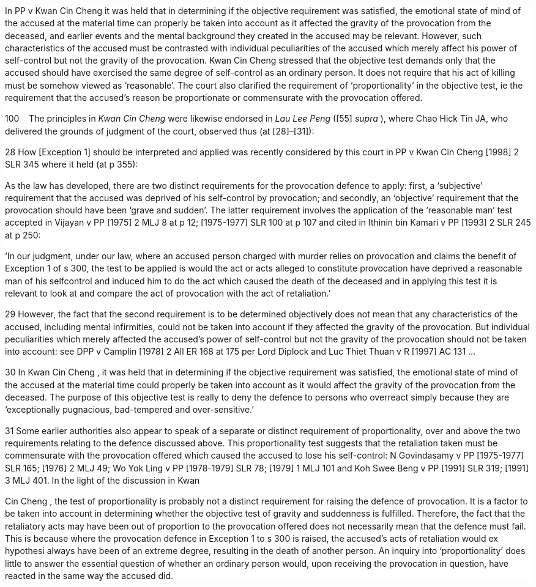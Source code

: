 
 In PP v Kwan Cin Cheng it was held that in determining if the objective requirement was satisfied, the emotional state of mind of the accused at the material time can properly be taken into account as it affected the gravity of the provocation from the deceased, and earlier events and the mental background they created in the accused may be relevant. However, such characteristics of the accused must be contrasted with individual peculiarities of the accused which merely affect his power of self-control but not the gravity of the provocation. Kwan Cin Cheng stressed that the objective test demands only that the accused should have exercised the same degree of self-control as an ordinary person. It does not require that his act of killing must be somehow viewed as ‘reasonable’. The court also clarified the requirement of ‘proportionality’ in the objective test, ie the requirement that the accused’s reason be proportionate or commensurate with the provocation offered. 

100    The principles in _Kwan Cin Cheng_ were likewise endorsed in _Lau Lee Peng_ ([55] _supra_ ), where Chao Hick Tin JA, who delivered the grounds of judgment of the court, observed thus (at [28]–[31]): 

 28 How [Exception 1] should be interpreted and applied was recently considered by this court in PP v Kwan Cin Cheng <span class="citation">[1998] 2 SLR 345</span> where it held (at p 355): 

 As the law has developed, there are two distinct requirements for the provocation defence to apply: first, a ‘subjective’ requirement that the accused was deprived of his self-control by provocation; and secondly, an ‘objective’ requirement that the provocation should have been ‘grave and sudden’. The latter requirement involves the application of the ‘reasonable man’ test accepted in Vijayan v PP [1975] 2 MLJ 8 at p 12; [1975-1977] SLR 100 at p 107 and cited in Ithinin bin Kamari v PP <span class="citation">[1993] 2 SLR 245</span> at p 250: 

 ‘In our judgment, under our law, where an accused person charged with murder relies on provocation and claims the benefit of Exception 1 of s 300, the test to be applied is would the act or acts alleged to constitute provocation have deprived a reasonable man of his selfcontrol and induced him to do the act which caused the death of the deceased and in applying this test it is relevant to look at and compare the act of provocation with the act of retaliation.’ 

 29 However, the fact that the second requirement is to be determined objectively does not mean that any characteristics of the accused, including mental infirmities, could not be taken into account if they affected the gravity of the provocation. But individual peculiarities which merely affected the accused’s power of self-control but not the gravity of the provocation should not be taken into account: see DPP v Camplin [1978] 2 All ER 168 at 175 per Lord Diplock and Luc Thiet Thuan v R [1997] AC 131 ... 

 30 In Kwan Cin Cheng , it was held that in determining if the objective requirement was satisfied, the emotional state of mind of the accused at the material time could properly be taken into account as it would affect the gravity of the provocation from the deceased. The purpose of this objective test is really to deny the defence to persons who overreact simply because they are ‘exceptionally pugnacious, bad-tempered and over-sensitive.’ 

 31 Some earlier authorities also appear to speak of a separate or distinct requirement of proportionality, over and above the two requirements relating to the defence discussed above. This proportionality test suggests that the retaliation taken must be commensurate with the provocation offered which caused the accused to lose his self-control: N Govindasamy v PP [1975-1977] SLR 165; [1976] 2 MLJ 49; Wo Yok Ling v PP [1978-1979] SLR 78; [1979] 1 MLJ 101 and Koh Swee Beng v PP [1991] SLR 319; [1991] 3 MLJ 401. In the light of the discussion in Kwan 


 Cin Cheng , the test of proportionality is probably not a distinct requirement for raising the defence of provocation. It is a factor to be taken into account in determining whether the objective test of gravity and suddenness is fulfilled. Therefore, the fact that the retaliatory acts may have been out of proportion to the provocation offered does not necessarily mean that the defence must fail. This is because where the provocation defence in Exception 1 to s 300 is raised, the accused’s acts of retaliation would ex hypothesi always have been of an extreme degree, resulting in the death of another person. An inquiry into ‘proportionality’ does little to answer the essential question of whether an ordinary person would, upon receiving the provocation in question, have reacted in the same way the accused did. 
